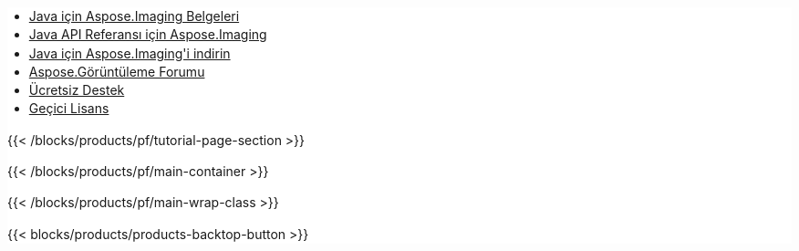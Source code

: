 - [Java için Aspose.Imaging Belgeleri](https://docs.aspose.com/imaging/java/)
- [Java API Referansı için Aspose.Imaging](https://reference.aspose.com/imaging/java/)
- [Java için Aspose.Imaging'i indirin](https://releases.aspose.com/imaging/java/)
- [Aspose.Görüntüleme Forumu](https://forum.aspose.com/c/imaging)
- [Ücretsiz Destek](https://forum.aspose.com/)
- [Geçici Lisans](https://purchase.aspose.com/temporary-license/)

{{< /blocks/products/pf/tutorial-page-section >}}

{{< /blocks/products/pf/main-container >}}

{{< /blocks/products/pf/main-wrap-class >}}

{{< blocks/products/products-backtop-button >}}